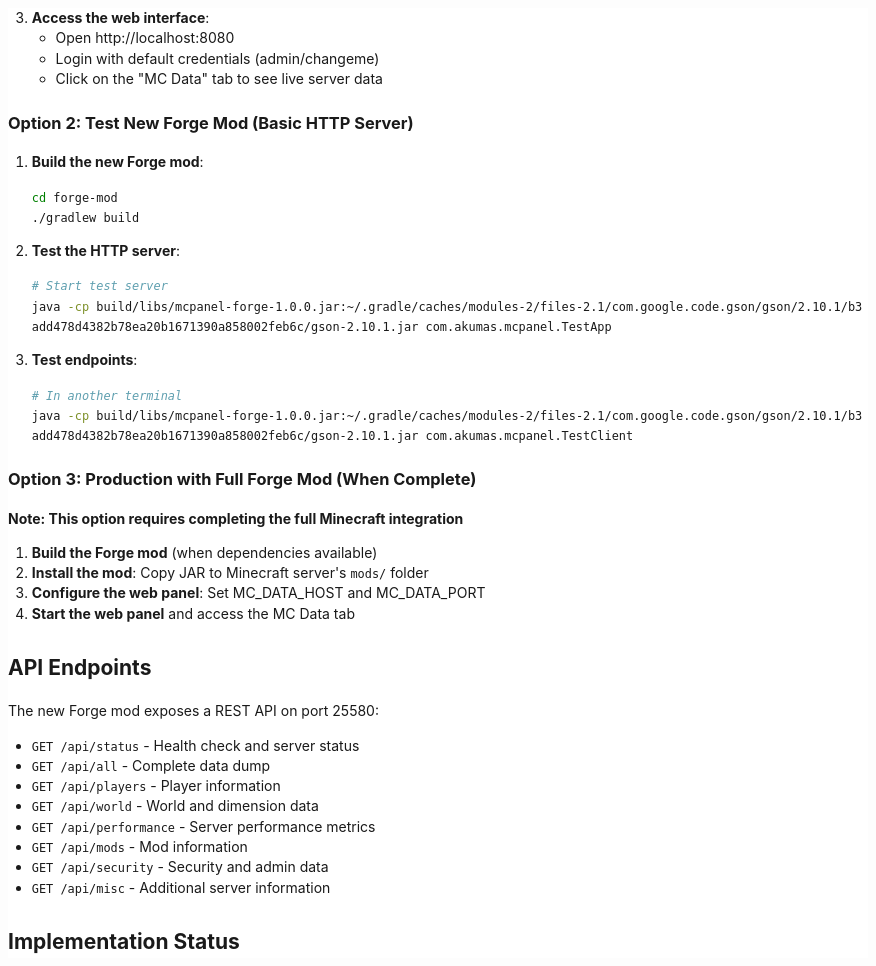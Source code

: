 3. **Access the web interface**:
   - Open http://localhost:8080
   - Login with default credentials (admin/changeme)
   - Click on the "MC Data" tab to see live server data

### Option 2: Test New Forge Mod (Basic HTTP Server)

1. **Build the new Forge mod**:
   ```bash
   cd forge-mod
   ./gradlew build
   ```

2. **Test the HTTP server**:
   ```bash
   # Start test server
   java -cp build/libs/mcpanel-forge-1.0.0.jar:~/.gradle/caches/modules-2/files-2.1/com.google.code.gson/gson/2.10.1/b3add478d4382b78ea20b1671390a858002feb6c/gson-2.10.1.jar com.akumas.mcpanel.TestApp
   ```

3. **Test endpoints**:
   ```bash
   # In another terminal
   java -cp build/libs/mcpanel-forge-1.0.0.jar:~/.gradle/caches/modules-2/files-2.1/com.google.code.gson/gson/2.10.1/b3add478d4382b78ea20b1671390a858002feb6c/gson-2.10.1.jar com.akumas.mcpanel.TestClient
   ```

### Option 3: Production with Full Forge Mod (When Complete)

**Note: This option requires completing the full Minecraft integration**

1. **Build the Forge mod** (when dependencies available)
2. **Install the mod**: Copy JAR to Minecraft server's `mods/` folder  
3. **Configure the web panel**: Set MC_DATA_HOST and MC_DATA_PORT
4. **Start the web panel** and access the MC Data tab

## API Endpoints

The new Forge mod exposes a REST API on port 25580:

- `GET /api/status` - Health check and server status
- `GET /api/all` - Complete data dump  
- `GET /api/players` - Player information
- `GET /api/world` - World and dimension data
- `GET /api/performance` - Server performance metrics
- `GET /api/mods` - Mod information
- `GET /api/security` - Security and admin data
- `GET /api/misc` - Additional server information

## Implementation Status
